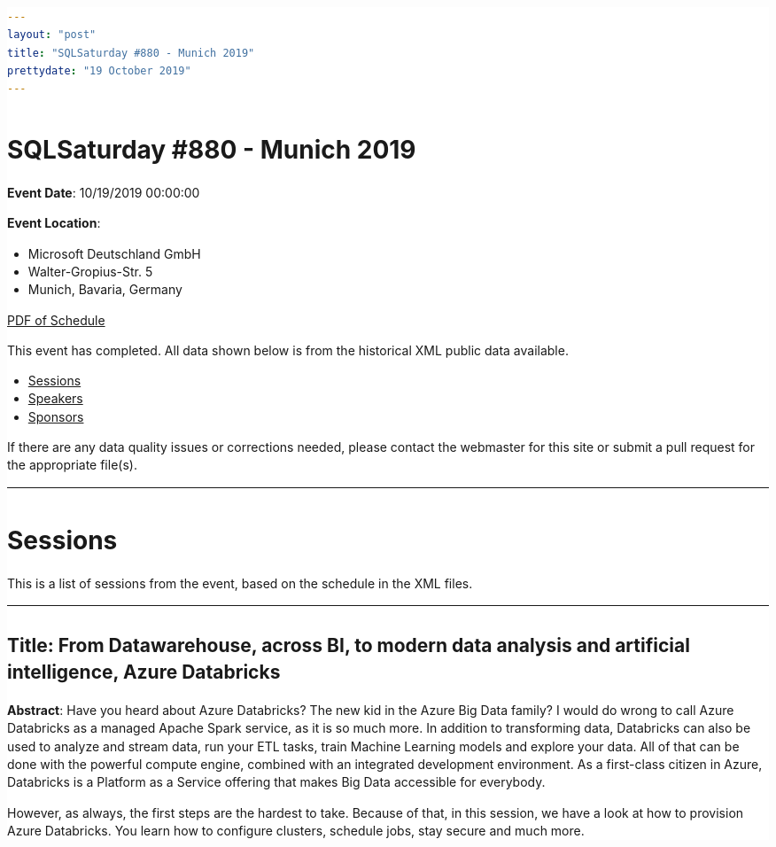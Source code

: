 ```yaml
---
layout: "post" 
title: "SQLSaturday #880 - Munich 2019" 
prettydate: "19 October 2019" 
---
```

# SQLSaturday #880 - Munich 2019
 
**Event Date**: 10/19/2019 00:00:00
 
**Event Location**:
- Microsoft Deutschland GmbH
- Walter-Gropius-Str. 5
- Munich, Bavaria, Germany
 
<a href="/assets/pdf/0880.pdf">PDF of Schedule</a>
 
This event has completed. All data shown below is from the historical XML public data available.
<ul>
   <li><a href="#sessions">Sessions</a></li>
   <li><a href="#speakers">Speakers</a></li>
   <li><a href="#sponsors">Sponsors</a></li>
</ul>
 
 
If there are any data quality issues or corrections needed, please contact the webmaster for this site or submit a pull request for the appropriate file(s). 
 
----------------------------------------------------------------------------------- 
 
# <a name="sessions"></a>Sessions
This is a list of sessions from the event, based on the schedule in the XML files.
 
----------------------------------------------------------------------------------- 
 
## Title: From Datawarehouse, across BI, to modern data analysis and artificial intelligence, Azure Databricks
 
**Abstract**:
Have you heard about Azure Databricks? The new kid in the Azure Big Data family? I would do wrong to call Azure Databricks as a managed Apache Spark service, as it is so much more.
In addition to transforming data, Databricks can also be used to analyze and stream data, run your ETL tasks, train Machine Learning models and explore your data. All of that can be done with the powerful compute engine, combined with an integrated development environment.
As a first-class citizen in Azure, Databricks is a Platform as a Service offering that makes Big Data accessible for everybody.

However, as always, the first steps are the hardest to take. Because of that, in this session, we have a look at how to provision Azure Databricks. You learn how to configure clusters, schedule jobs, stay secure and much more.
 